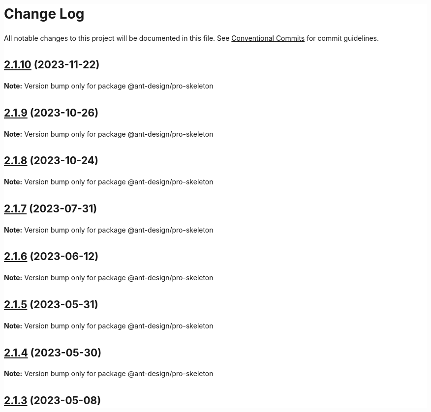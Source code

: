 # Change Log

All notable changes to this project will be documented in this file. See [Conventional Commits](https://conventionalcommits.org) for commit guidelines.

## [2.1.10](https://github.com/ant-design/pro-components/compare/@ant-design/pro-skeleton@2.1.9...@ant-design/pro-skeleton@2.1.10) (2023-11-22)

**Note:** Version bump only for package @ant-design/pro-skeleton

## [2.1.9](https://github.com/ant-design/pro-components/compare/@ant-design/pro-skeleton@2.1.8...@ant-design/pro-skeleton@2.1.9) (2023-10-26)

**Note:** Version bump only for package @ant-design/pro-skeleton

## [2.1.8](https://github.com/ant-design/pro-components/compare/@ant-design/pro-skeleton@2.1.7...@ant-design/pro-skeleton@2.1.8) (2023-10-24)

**Note:** Version bump only for package @ant-design/pro-skeleton

## [2.1.7](https://github.com/ant-design/pro-components/compare/@ant-design/pro-skeleton@2.1.6...@ant-design/pro-skeleton@2.1.7) (2023-07-31)

**Note:** Version bump only for package @ant-design/pro-skeleton

## [2.1.6](https://github.com/ant-design/pro-components/compare/@ant-design/pro-skeleton@2.1.5...@ant-design/pro-skeleton@2.1.6) (2023-06-12)

**Note:** Version bump only for package @ant-design/pro-skeleton

## [2.1.5](https://github.com/ant-design/pro-components/compare/@ant-design/pro-skeleton@2.1.4...@ant-design/pro-skeleton@2.1.5) (2023-05-31)

**Note:** Version bump only for package @ant-design/pro-skeleton

## [2.1.4](https://github.com/ant-design/pro-components/compare/@ant-design/pro-skeleton@2.1.3...@ant-design/pro-skeleton@2.1.4) (2023-05-30)

**Note:** Version bump only for package @ant-design/pro-skeleton

## [2.1.3](https://github.com/ant-design/pro-components/compare/@ant-design/pro-skeleton@2.1.2...@ant-design/pro-skeleton@2.1.3) (2023-05-08)
